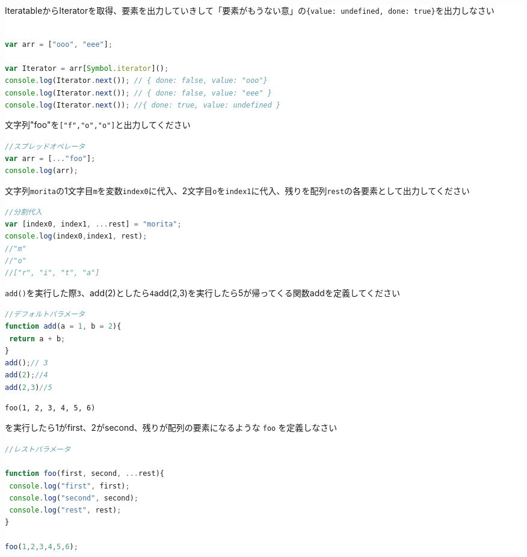 IteratableからIteratorを取得、要素を出力していきして「要素がもうない意」の```{value: undefined, done: true}```を出力しなさい

```js

var arr = ["ooo", "eee"];

var Iterator = arr[Symbol.iterator]();
console.log(Iterator.next()); // { done: false, value: "ooo"}
console.log(Iterator.next()); // { done: false, value: "eee" }
console.log(Iterator.next()); //{ done: true, value: undefined }

```
文字列"foo"を```["f","o","o"]```と出力してください

```js
//スプレッドオペレータ
var arr = [..."foo"];
console.log(arr);
```

文字列```morita```の1文字目```m```を変数```index0```に代入、2文字目```o```を```index1```に代入、残りを配列```rest```の各要素として出力してください

```js
//分割代入
var [index0, index1, ...rest] = "morita";
console.log(index0,index1, rest);
//"m"
//"o"
//["r", "i", "t", "a"]

```

```add()```を実行した際```3```、add(2)としたら```4```add(2,3)を実行したら5が帰ってくる関数addを定義してください

```js
//デフォルトパラメータ
function add(a = 1, b = 2){
 return a + b;
}
add();// 3
add(2);//4
add(2,3)//5


```

```foo(1, 2, 3, 4, 5, 6)```

を実行したら1がfirst、2がsecond、残りが配列の要素になるような ```foo```
を定義しなさい


```js
//レストパラメータ

function foo(first, second, ...rest){
 console.log("first", first);
 console.log("second", second);
 console.log("rest", rest);
}

foo(1,2,3,4,5,6);

```


  [getKey('enabled')]: true,